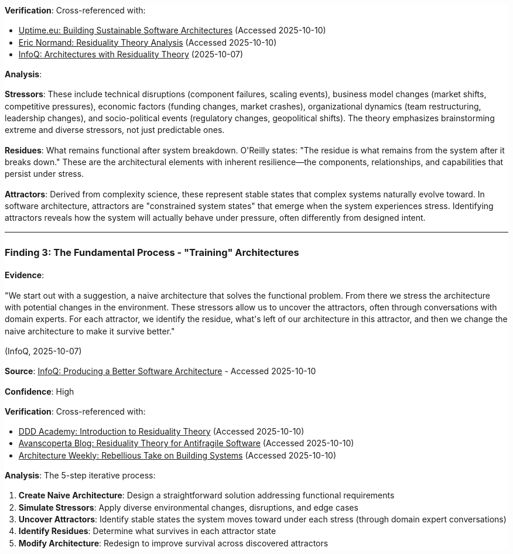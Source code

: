 **Verification**: Cross-referenced with:
- [Uptime.eu: Building Sustainable Software Architectures](https://www.uptime.eu/building-sustainable-software-architectures-using-residuality-theory/) (Accessed 2025-10-10)
- [Eric Normand: Residuality Theory Analysis](https://ericnormand.substack.com/p/residuality-theory) (Accessed 2025-10-10)
- [InfoQ: Architectures with Residuality Theory](https://www.infoq.com/news/2025/10/architectures-residuality-theory/) (2025-10-07)

**Analysis**:

**Stressors**: These include technical disruptions (component failures, scaling events), business model changes (market shifts, competitive pressures), economic factors (funding changes, market crashes), organizational dynamics (team restructuring, leadership changes), and socio-political events (regulatory changes, geopolitical shifts). The theory emphasizes brainstorming extreme and diverse stressors, not just predictable ones.

**Residues**: What remains functional after system breakdown. O'Reilly states: "The residue is what remains from the system after it breaks down." These are the architectural elements with inherent resilience—the components, relationships, and capabilities that persist under stress.

**Attractors**: Derived from complexity science, these represent stable states that complex systems naturally evolve toward. In software architecture, attractors are "constrained system states" that emerge when the system experiences stress. Identifying attractors reveals how the system will actually behave under pressure, often differently from designed intent.

---

### Finding 3: The Fundamental Process - "Training" Architectures

**Evidence**:

"We start out with a suggestion, a naive architecture that solves the functional problem. From there we stress the architecture with potential changes in the environment. These stressors allow us to uncover the attractors, often through conversations with domain experts. For each attractor, we identify the residue, what's left of our architecture in this attractor, and then we change the naive architecture to make it survive better."

(InfoQ, 2025-10-07)

**Source**: [InfoQ: Producing a Better Software Architecture](https://www.infoq.com/news/2025/10/architectures-residuality-theory/) - Accessed 2025-10-10

**Confidence**: High

**Verification**: Cross-referenced with:
- [DDD Academy: Introduction to Residuality Theory](https://ddd.academy/introduction-to-residuality-theory/) (Accessed 2025-10-10)
- [Avanscoperta Blog: Residuality Theory for Antifragile Software](https://blog.avanscoperta.it/2023/11/27/residuality-theory-for-antifragile-software-architecture/) (Accessed 2025-10-10)
- [Architecture Weekly: Rebellious Take on Building Systems](https://www.architecture-weekly.com/p/residuality-theory-a-rebellious-take) (Accessed 2025-10-10)

**Analysis**: The 5-step iterative process:

1. **Create Naive Architecture**: Design a straightforward solution addressing functional requirements
2. **Simulate Stressors**: Apply diverse environmental changes, disruptions, and edge cases
3. **Uncover Attractors**: Identify stable states the system moves toward under each stress (through domain expert conversations)
4. **Identify Residues**: Determine what survives in each attractor state
5. **Modify Architecture**: Redesign to improve survival across discovered attractors
